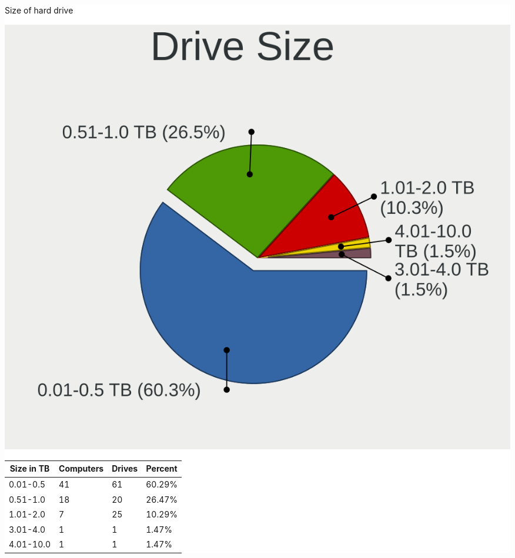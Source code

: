 Size of hard drive

![Drive Size](./All/images/pie_chart/drive_size.svg)


| Size in TB | Computers | Drives | Percent |
|------------|-----------|--------|---------|
| 0.01-0.5   | 41        | 61     | 60.29%  |
| 0.51-1.0   | 18        | 20     | 26.47%  |
| 1.01-2.0   | 7         | 25     | 10.29%  |
| 3.01-4.0   | 1         | 1      | 1.47%   |
| 4.01-10.0  | 1         | 1      | 1.47%   |
